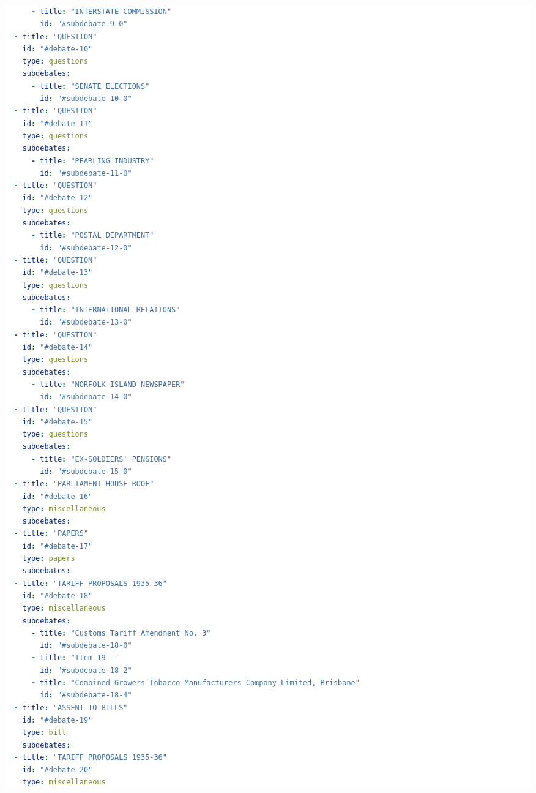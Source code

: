 ```yaml
      - title: "INTERSTATE COMMISSION"
        id: "#subdebate-9-0"
  - title: "QUESTION"
    id: "#debate-10"
    type: questions
    subdebates:
      - title: "SENATE ELECTIONS"
        id: "#subdebate-10-0"
  - title: "QUESTION"
    id: "#debate-11"
    type: questions
    subdebates:
      - title: "PEARLING INDUSTRY"
        id: "#subdebate-11-0"
  - title: "QUESTION"
    id: "#debate-12"
    type: questions
    subdebates:
      - title: "POSTAL DEPARTMENT"
        id: "#subdebate-12-0"
  - title: "QUESTION"
    id: "#debate-13"
    type: questions
    subdebates:
      - title: "INTERNATIONAL RELATIONS"
        id: "#subdebate-13-0"
  - title: "QUESTION"
    id: "#debate-14"
    type: questions
    subdebates:
      - title: "NORFOLK ISLAND NEWSPAPER"
        id: "#subdebate-14-0"
  - title: "QUESTION"
    id: "#debate-15"
    type: questions
    subdebates:
      - title: "EX-SOLDIERS' PENSIONS"
        id: "#subdebate-15-0"
  - title: "PARLIAMENT HOUSE ROOF"
    id: "#debate-16"
    type: miscellaneous
    subdebates:
  - title: "PAPERS"
    id: "#debate-17"
    type: papers
    subdebates:
  - title: "TARIFF PROPOSALS 1935-36"
    id: "#debate-18"
    type: miscellaneous
    subdebates:
      - title: "Customs Tariff Amendment No. 3"
        id: "#subdebate-18-0"
      - title: "Item 19 -"
        id: "#subdebate-18-2"
      - title: "Combined Growers Tobacco Manufacturers Company Limited, Brisbane"
        id: "#subdebate-18-4"
  - title: "ASSENT TO BILLS"
    id: "#debate-19"
    type: bill
    subdebates:
  - title: "TARIFF PROPOSALS 1935-36"
    id: "#debate-20"
    type: miscellaneous
```